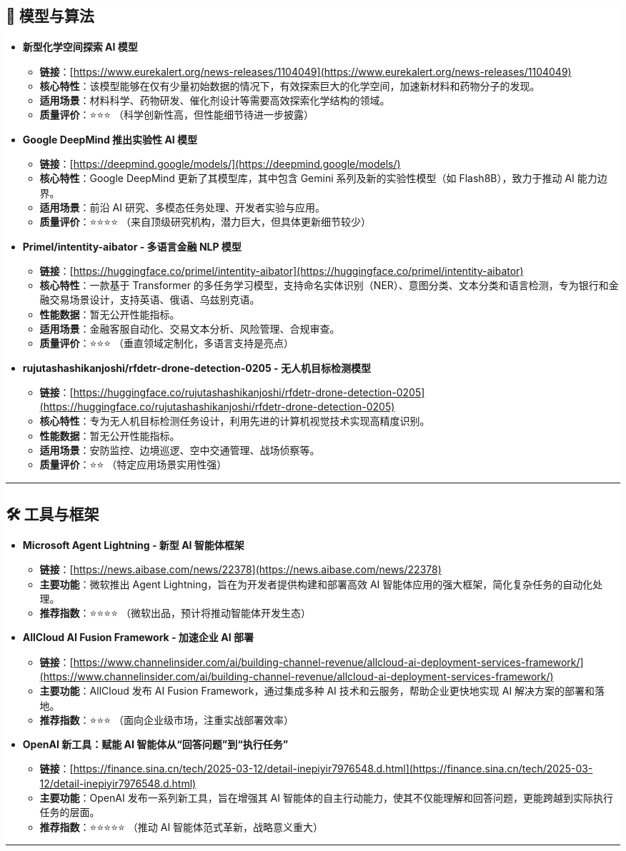 
## 🧠 模型与算法

*   **新型化学空间探索 AI 模型**
    *   **链接**：[https://www.eurekalert.org/news-releases/1104049](https://www.eurekalert.org/news-releases/1104049)
    *   **核心特性**：该模型能够在仅有少量初始数据的情况下，有效探索巨大的化学空间，加速新材料和药物分子的发现。
    *   **适用场景**：材料科学、药物研发、催化剂设计等需要高效探索化学结构的领域。
    *   **质量评价**：⭐⭐⭐ （科学创新性高，但性能细节待进一步披露）

*   **Google DeepMind 推出实验性 AI 模型**
    *   **链接**：[https://deepmind.google/models/](https://deepmind.google/models/)
    *   **核心特性**：Google DeepMind 更新了其模型库，其中包含 Gemini 系列及新的实验性模型（如 Flash8B），致力于推动 AI 能力边界。
    *   **适用场景**：前沿 AI 研究、多模态任务处理、开发者实验与应用。
    *   **质量评价**：⭐⭐⭐⭐ （来自顶级研究机构，潜力巨大，但具体更新细节较少）

*   **Primel/intentity-aibator - 多语言金融 NLP 模型**
    *   **链接**：[https://huggingface.co/primel/intentity-aibator](https://huggingface.co/primel/intentity-aibator)
    *   **核心特性**：一款基于 Transformer 的多任务学习模型，支持命名实体识别（NER）、意图分类、文本分类和语言检测，专为银行和金融交易场景设计，支持英语、俄语、乌兹别克语。
    *   **性能数据**：暂无公开性能指标。
    *   **适用场景**：金融客服自动化、交易文本分析、风险管理、合规审查。
    *   **质量评价**：⭐⭐⭐ （垂直领域定制化，多语言支持是亮点）

*   **rujutashashikanjoshi/rfdetr-drone-detection-0205 - 无人机目标检测模型**
    *   **链接**：[https://huggingface.co/rujutashashikanjoshi/rfdetr-drone-detection-0205](https://huggingface.co/rujutashashikanjoshi/rfdetr-drone-detection-0205)
    *   **核心特性**：专为无人机目标检测任务设计，利用先进的计算机视觉技术实现高精度识别。
    *   **性能数据**：暂无公开性能指标。
    *   **适用场景**：安防监控、边境巡逻、空中交通管理、战场侦察等。
    *   **质量评价**：⭐⭐ （特定应用场景实用性强）

---

## 🛠️ 工具与框架

*   **Microsoft Agent Lightning - 新型 AI 智能体框架**
    *   **链接**：[https://news.aibase.com/news/22378](https://news.aibase.com/news/22378)
    *   **主要功能**：微软推出 Agent Lightning，旨在为开发者提供构建和部署高效 AI 智能体应用的强大框架，简化复杂任务的自动化处理。
    *   **推荐指数**：⭐⭐⭐⭐ （微软出品，预计将推动智能体开发生态）

*   **AllCloud AI Fusion Framework - 加速企业 AI 部署**
    *   **链接**：[https://www.channelinsider.com/ai/building-channel-revenue/allcloud-ai-deployment-services-framework/](https://www.channelinsider.com/ai/building-channel-revenue/allcloud-ai-deployment-services-framework/)
    *   **主要功能**：AllCloud 发布 AI Fusion Framework，通过集成多种 AI 技术和云服务，帮助企业更快地实现 AI 解决方案的部署和落地。
    *   **推荐指数**：⭐⭐⭐ （面向企业级市场，注重实战部署效率）

*   **OpenAI 新工具：赋能 AI 智能体从“回答问题”到“执行任务”**
    *   **链接**：[https://finance.sina.cn/tech/2025-03-12/detail-inepiyir7976548.d.html](https://finance.sina.cn/tech/2025-03-12/detail-inepiyir7976548.d.html)
    *   **主要功能**：OpenAI 发布一系列新工具，旨在增强其 AI 智能体的自主行动能力，使其不仅能理解和回答问题，更能跨越到实际执行任务的层面。
    *   **推荐指数**：⭐⭐⭐⭐⭐ （推动 AI 智能体范式革新，战略意义重大）

---